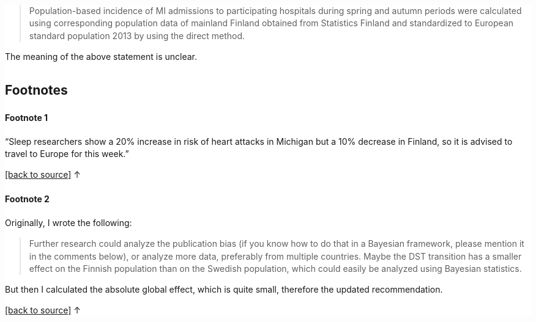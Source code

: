 > Population-based incidence
of MI admissions to participating hospitals during
spring and autumn periods were calculated using
corresponding population data of mainland Finland
obtained from Statistics Finland and standardized to
European standard population 2013 by using the direct
method.

The meaning of the above statement is unclear.

## Footnotes

#### Footnote 1

“Sleep researchers show a 20% increase in risk of heart attacks in Michigan but a 10% decrease in Finland, so it is advised to travel to Europe for this week.”

[[back to source]](#fn-src-misinterpret) ↑

#### Footnote 2

Originally, I wrote the following:

> Further research could analyze the publication bias (if you know how to do that in a Bayesian framework, please mention it in the comments below), or analyze more data, preferably from multiple countries. Maybe the DST transition has a smaller effect on the Finnish population than on the Swedish population, which could easily be analyzed using Bayesian statistics.

But then I calculated the absolute global effect, which is quite small, therefore the updated recommendation.

[[back to source]](#fn-src-further) ↑
